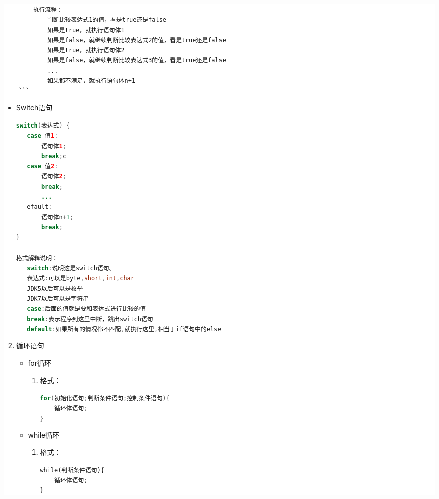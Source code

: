         	执行流程：
        		判断比较表达式1的值，看是true还是false
        		如果是true，就执行语句体1
        		如果是false，就继续判断比较表达式2的值，看是true还是false
        		如果是true，就执行语句体2
        		如果是false，就继续判断比较表达式3的值，看是true还是false
        		...
        		如果都不满足，就执行语句体n+1
        ```

        

   * Switch语句

     ```java
     switch(表达式) {
     	case 值1:
     		语句体1;
     		break;c
     	case 值2:
     		语句体2;
     		break;
     		...
     	efault:
     		语句体n+1;
     		break;
     }
     		
     格式解释说明：
     	switch:说明这是switch语句。
     	表达式:可以是byte,short,int,char
     	JDK5以后可以是枚举
     	JDK7以后可以是字符串
     	case:后面的值就是要和表达式进行比较的值
     	break:表示程序到这里中断，跳出switch语句
     	default:如果所有的情况都不匹配,就执行这里,相当于if语句中的else
     ```

     

2. 循环语句

   * for循环

     1. 格式：

        ```java
        for(初始化语句;判断条件语句;控制条件语句){
        	循环体语句;
        }
        ```

   * while循环

     1. 格式：

        ```
        while(判断条件语句){
        	循环体语句;
        }
        ```
